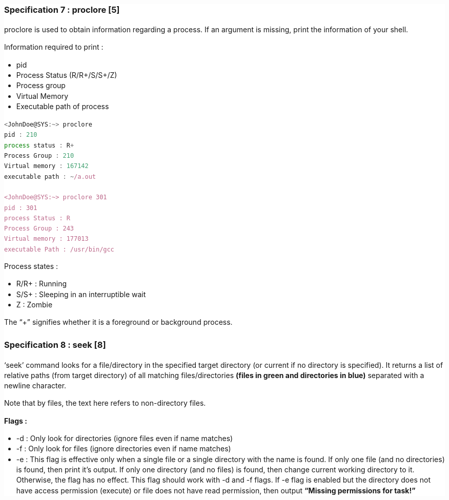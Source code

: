 ### Specification 7 : proclore [5]

proclore is used to obtain information regarding a process. If an argument is missing, print the information of your shell.

Information required to print :

- pid
- Process Status (R/R+/S/S+/Z)
- Process group
- Virtual Memory
- Executable path of process

```jsx
<JohnDoe@SYS:~> proclore
pid : 210
process status : R+
Process Group : 210
Virtual memory : 167142
executable path : ~/a.out

<JohnDoe@SYS:~> proclore 301
pid : 301
process Status : R
Process Group : 243
Virtual memory : 177013
executable Path : /usr/bin/gcc
```

Process states :

- R/R+ : Running
- S/S+ : Sleeping in an interruptible wait
- Z : Zombie

The “+” signifies whether it is a foreground or background process.

### Specification 8 : seek [8]

‘seek’ command looks for a file/directory in the specified target directory (or current if no directory is specified). It returns a list of relative paths (from target directory) of all matching files/directories **(files in green and directories in blue)** separated with a newline character.

Note that by files, the text here refers to non-directory files.

**Flags :**

- -d : Only look for directories (ignore files even if name matches)
- -f : Only look for files (ignore directories even if name matches)
- -e : This flag is effective only when a single file or a single directory with the name is found. If only one file (and no directories) is found, then print it’s output. If only one directory (and no files) is found, then change current working directory to it. Otherwise, the flag has no effect. This flag should work with -d and -f flags.
If -e flag is enabled but the directory does not have access permission (execute) or file does not have read permission, then output **“Missing permissions for task!”**

